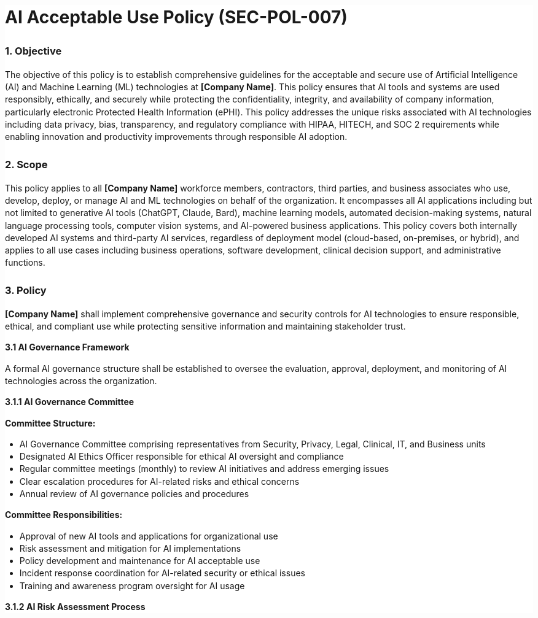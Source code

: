 # AI Acceptable Use Policy (SEC-POL-007)

### 1. Objective

The objective of this policy is to establish comprehensive guidelines for the acceptable and secure use of Artificial Intelligence (AI) and Machine Learning (ML) technologies at **[Company Name]**. This policy ensures that AI tools and systems are used responsibly, ethically, and securely while protecting the confidentiality, integrity, and availability of company information, particularly electronic Protected Health Information (ePHI). This policy addresses the unique risks associated with AI technologies including data privacy, bias, transparency, and regulatory compliance with HIPAA, HITECH, and SOC 2 requirements while enabling innovation and productivity improvements through responsible AI adoption.

### 2. Scope

This policy applies to all **[Company Name]** workforce members, contractors, third parties, and business associates who use, develop, deploy, or manage AI and ML technologies on behalf of the organization. It encompasses all AI applications including but not limited to generative AI tools (ChatGPT, Claude, Bard), machine learning models, automated decision-making systems, natural language processing tools, computer vision systems, and AI-powered business applications. This policy covers both internally developed AI systems and third-party AI services, regardless of deployment model (cloud-based, on-premises, or hybrid), and applies to all use cases including business operations, software development, clinical decision support, and administrative functions.

### 3. Policy

**[Company Name]** shall implement comprehensive governance and security controls for AI technologies to ensure responsible, ethical, and compliant use while protecting sensitive information and maintaining stakeholder trust.

**3.1 AI Governance Framework**

A formal AI governance structure shall be established to oversee the evaluation, approval, deployment, and monitoring of AI technologies across the organization.

**3.1.1 AI Governance Committee**

**Committee Structure:**
- AI Governance Committee comprising representatives from Security, Privacy, Legal, Clinical, IT, and Business units
- Designated AI Ethics Officer responsible for ethical AI oversight and compliance
- Regular committee meetings (monthly) to review AI initiatives and address emerging issues
- Clear escalation procedures for AI-related risks and ethical concerns
- Annual review of AI governance policies and procedures

**Committee Responsibilities:**
- Approval of new AI tools and applications for organizational use
- Risk assessment and mitigation for AI implementations
- Policy development and maintenance for AI acceptable use
- Incident response coordination for AI-related security or ethical issues
- Training and awareness program oversight for AI usage

**3.1.2 AI Risk Assessment Process**
